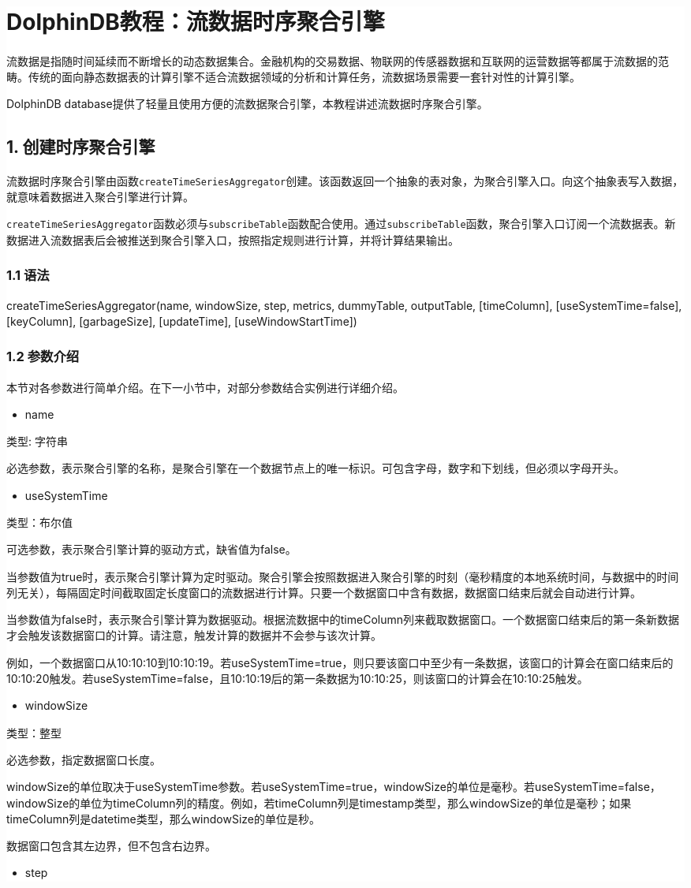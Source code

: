 # DolphinDB教程：流数据时序聚合引擎

流数据是指随时间延续而不断增长的动态数据集合。金融机构的交易数据、物联网的传感器数据和互联网的运营数据等都属于流数据的范畴。传统的面向静态数据表的计算引擎不适合流数据领域的分析和计算任务，流数据场景需要一套针对性的计算引擎。

DolphinDB database提供了轻量且使用方便的流数据聚合引擎，本教程讲述流数据时序聚合引擎。

## 1. 创建时序聚合引擎

流数据时序聚合引擎由函数`createTimeSeriesAggregator`创建。该函数返回一个抽象的表对象，为聚合引擎入口。向这个抽象表写入数据，就意味着数据进入聚合引擎进行计算。

`createTimeSeriesAggregator`函数必须与`subscribeTable`函数配合使用。通过`subscribeTable`函数，聚合引擎入口订阅一个流数据表。新数据进入流数据表后会被推送到聚合引擎入口，按照指定规则进行计算，并将计算结果输出。

### 1.1 语法

createTimeSeriesAggregator(name, windowSize, step, metrics, dummyTable, outputTable, [timeColumn], [useSystemTime=false], [keyColumn], [garbageSize], [updateTime], [useWindowStartTime])

### 1.2 参数介绍

本节对各参数进行简单介绍。在下一小节中，对部分参数结合实例进行详细介绍。

- name

类型: 字符串

必选参数，表示聚合引擎的名称，是聚合引擎在一个数据节点上的唯一标识。可包含字母，数字和下划线，但必须以字母开头。

- useSystemTime

类型：布尔值

可选参数，表示聚合引擎计算的驱动方式，缺省值为false。

当参数值为true时，表示聚合引擎计算为定时驱动。聚合引擎会按照数据进入聚合引擎的时刻（毫秒精度的本地系统时间，与数据中的时间列无关），每隔固定时间截取固定长度窗口的流数据进行计算。只要一个数据窗口中含有数据，数据窗口结束后就会自动进行计算。

当参数值为false时，表示聚合引擎计算为数据驱动。根据流数据中的timeColumn列来截取数据窗口。一个数据窗口结束后的第一条新数据才会触发该数据窗口的计算。请注意，触发计算的数据并不会参与该次计算。

例如，一个数据窗口从10:10:10到10:10:19。若useSystemTime=true，则只要该窗口中至少有一条数据，该窗口的计算会在窗口结束后的10:10:20触发。若useSystemTime=false，且10:10:19后的第一条数据为10:10:25，则该窗口的计算会在10:10:25触发。

- windowSize

类型：整型

必选参数，指定数据窗口长度。

windowSize的单位取决于useSystemTime参数。若useSystemTime=true，windowSize的单位是毫秒。若useSystemTime=false，windowSize的单位为timeColumn列的精度。例如，若timeColumn列是timestamp类型，那么windowSize的单位是毫秒；如果timeColumn列是datetime类型，那么windowSize的单位是秒。

数据窗口包含其左边界，但不包含右边界。

- step
